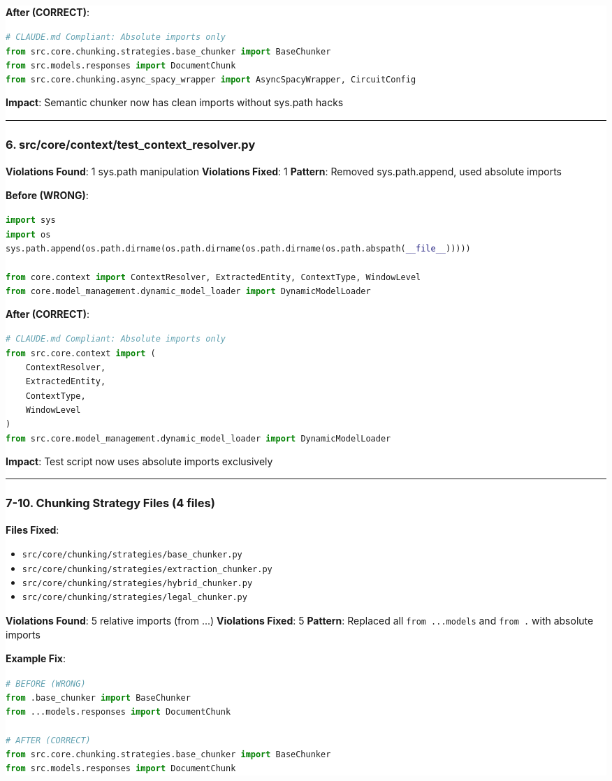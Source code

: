 **After (CORRECT)**:
```python
# CLAUDE.md Compliant: Absolute imports only
from src.core.chunking.strategies.base_chunker import BaseChunker
from src.models.responses import DocumentChunk
from src.core.chunking.async_spacy_wrapper import AsyncSpacyWrapper, CircuitConfig
```

**Impact**: Semantic chunker now has clean imports without sys.path hacks

---

### 6. src/core/context/test_context_resolver.py
**Violations Found**: 1 sys.path manipulation
**Violations Fixed**: 1
**Pattern**: Removed sys.path.append, used absolute imports

**Before (WRONG)**:
```python
import sys
import os
sys.path.append(os.path.dirname(os.path.dirname(os.path.dirname(os.path.abspath(__file__)))))

from core.context import ContextResolver, ExtractedEntity, ContextType, WindowLevel
from core.model_management.dynamic_model_loader import DynamicModelLoader
```

**After (CORRECT)**:
```python
# CLAUDE.md Compliant: Absolute imports only
from src.core.context import (
    ContextResolver,
    ExtractedEntity,
    ContextType,
    WindowLevel
)
from src.core.model_management.dynamic_model_loader import DynamicModelLoader
```

**Impact**: Test script now uses absolute imports exclusively

---

### 7-10. Chunking Strategy Files (4 files)
**Files Fixed**:
- `src/core/chunking/strategies/base_chunker.py`
- `src/core/chunking/strategies/extraction_chunker.py`
- `src/core/chunking/strategies/hybrid_chunker.py`
- `src/core/chunking/strategies/legal_chunker.py`

**Violations Found**: 5 relative imports (from ...)
**Violations Fixed**: 5
**Pattern**: Replaced all `from ...models` and `from .` with absolute imports

**Example Fix**:
```python
# BEFORE (WRONG)
from .base_chunker import BaseChunker
from ...models.responses import DocumentChunk

# AFTER (CORRECT)
from src.core.chunking.strategies.base_chunker import BaseChunker
from src.models.responses import DocumentChunk
```
